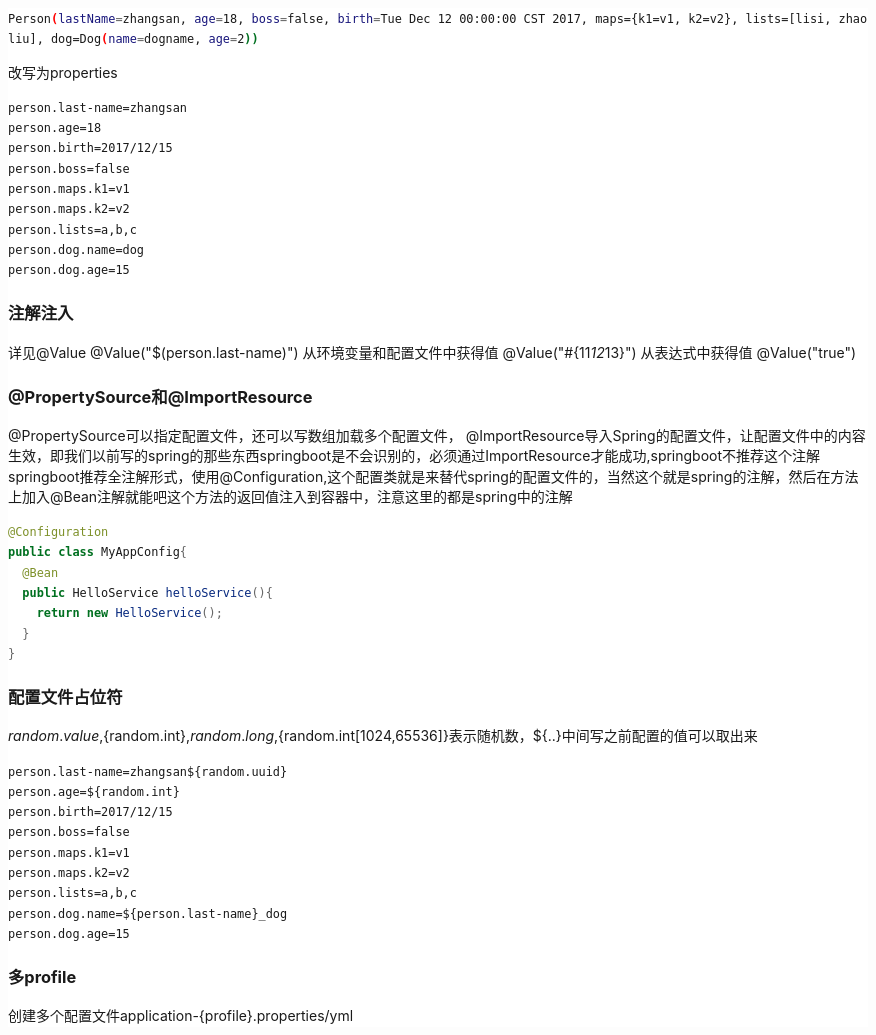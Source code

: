 ```sh
Person(lastName=zhangsan, age=18, boss=false, birth=Tue Dec 12 00:00:00 CST 2017, maps={k1=v1, k2=v2}, lists=[lisi, zhaoliu], dog=Dog(name=dogname, age=2))
```
 改写为properties
```properties
person.last-name=zhangsan
person.age=18
person.birth=2017/12/15
person.boss=false
person.maps.k1=v1
person.maps.k2=v2
person.lists=a,b,c
person.dog.name=dog
person.dog.age=15
```
### 注解注入
 详见@Value
 @Value("$(person.last-name)") 从环境变量和配置文件中获得值
 @Value("#{11*12*13}") 从表达式中获得值
 @Value("true") 

### @PropertySource和@ImportResource
 @PropertySource可以指定配置文件，还可以写数组加载多个配置文件，
 @ImportResource导入Spring的配置文件，让配置文件中的内容生效，即我们以前写的spring的那些东西springboot是不会识别的，必须通过ImportResource才能成功,springboot不推荐这个注解
 springboot推荐全注解形式，使用@Configuration,这个配置类就是来替代spring的配置文件的，当然这个就是spring的注解，然后在方法上加入@Bean注解就能吧这个方法的返回值注入到容器中，注意这里的都是spring中的注解
```java
@Configuration
public class MyAppConfig{
  @Bean
  public HelloService helloService(){
    return new HelloService();
  }
}
```

### 配置文件占位符
 ${random.value},${random.int},${random.long},${random.int[1024,65536]}表示随机数，${..}中间写之前配置的值可以取出来
```properties
person.last-name=zhangsan${random.uuid}
person.age=${random.int}
person.birth=2017/12/15
person.boss=false
person.maps.k1=v1
person.maps.k2=v2
person.lists=a,b,c
person.dog.name=${person.last-name}_dog
person.dog.age=15
```
### 多profile
 创建多个配置文件application-{profile}.properties/yml
